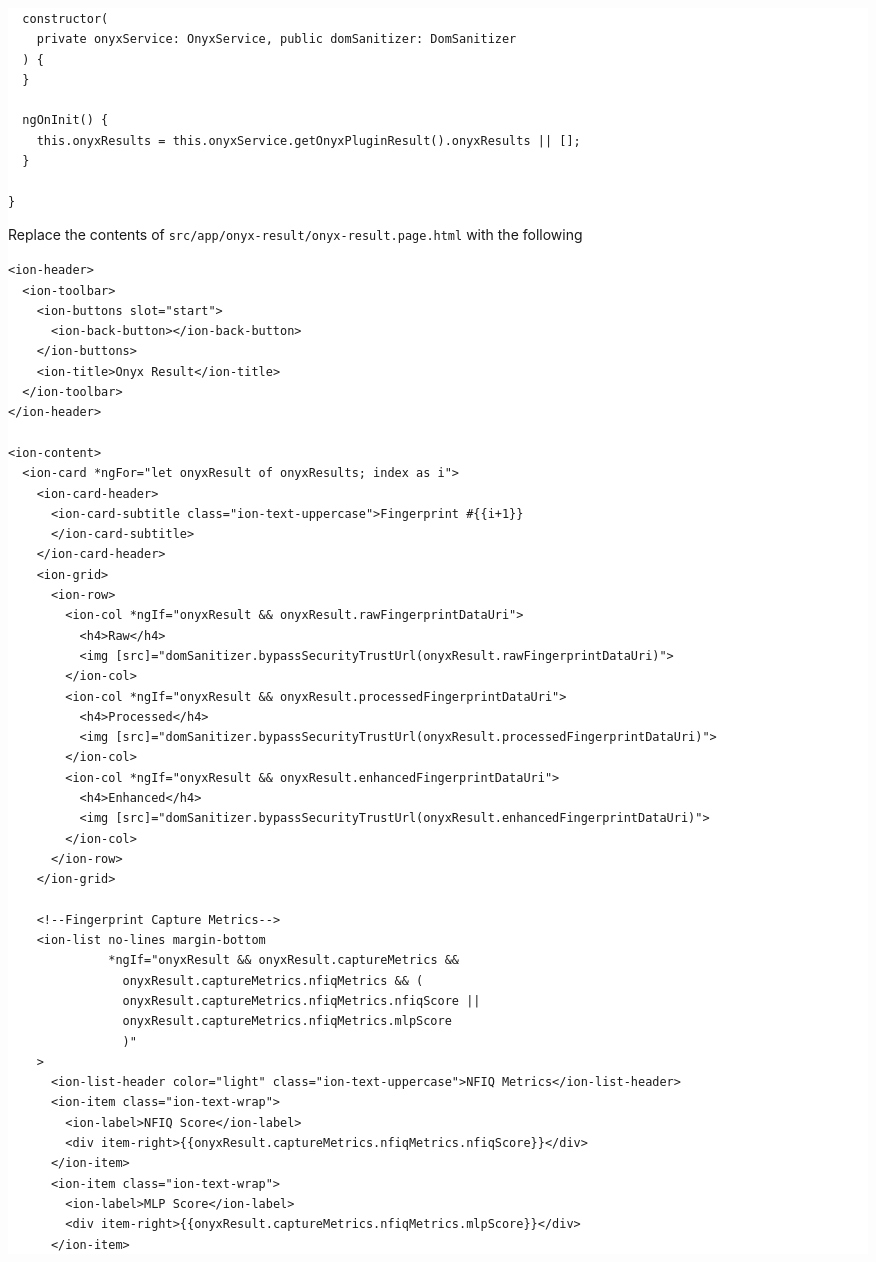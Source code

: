 ```angularjs
  constructor(
    private onyxService: OnyxService, public domSanitizer: DomSanitizer
  ) {
  }

  ngOnInit() {
    this.onyxResults = this.onyxService.getOnyxPluginResult().onyxResults || [];
  }

}

```

Replace the contents of `src/app/onyx-result/onyx-result.page.html` with the following
```angular2html
<ion-header>
  <ion-toolbar>
    <ion-buttons slot="start">
      <ion-back-button></ion-back-button>
    </ion-buttons>
    <ion-title>Onyx Result</ion-title>
  </ion-toolbar>
</ion-header>

<ion-content>
  <ion-card *ngFor="let onyxResult of onyxResults; index as i">
    <ion-card-header>
      <ion-card-subtitle class="ion-text-uppercase">Fingerprint #{{i+1}}
      </ion-card-subtitle>
    </ion-card-header>
    <ion-grid>
      <ion-row>
        <ion-col *ngIf="onyxResult && onyxResult.rawFingerprintDataUri">
          <h4>Raw</h4>
          <img [src]="domSanitizer.bypassSecurityTrustUrl(onyxResult.rawFingerprintDataUri)">
        </ion-col>
        <ion-col *ngIf="onyxResult && onyxResult.processedFingerprintDataUri">
          <h4>Processed</h4>
          <img [src]="domSanitizer.bypassSecurityTrustUrl(onyxResult.processedFingerprintDataUri)">
        </ion-col>
        <ion-col *ngIf="onyxResult && onyxResult.enhancedFingerprintDataUri">
          <h4>Enhanced</h4>
          <img [src]="domSanitizer.bypassSecurityTrustUrl(onyxResult.enhancedFingerprintDataUri)">
        </ion-col>
      </ion-row>
    </ion-grid>

    <!--Fingerprint Capture Metrics-->
    <ion-list no-lines margin-bottom
              *ngIf="onyxResult && onyxResult.captureMetrics &&
                onyxResult.captureMetrics.nfiqMetrics && (
                onyxResult.captureMetrics.nfiqMetrics.nfiqScore ||
                onyxResult.captureMetrics.nfiqMetrics.mlpScore
                )"
    >
      <ion-list-header color="light" class="ion-text-uppercase">NFIQ Metrics</ion-list-header>
      <ion-item class="ion-text-wrap">
        <ion-label>NFIQ Score</ion-label>
        <div item-right>{{onyxResult.captureMetrics.nfiqMetrics.nfiqScore}}</div>
      </ion-item>
      <ion-item class="ion-text-wrap">
        <ion-label>MLP Score</ion-label>
        <div item-right>{{onyxResult.captureMetrics.nfiqMetrics.mlpScore}}</div>
      </ion-item>
```